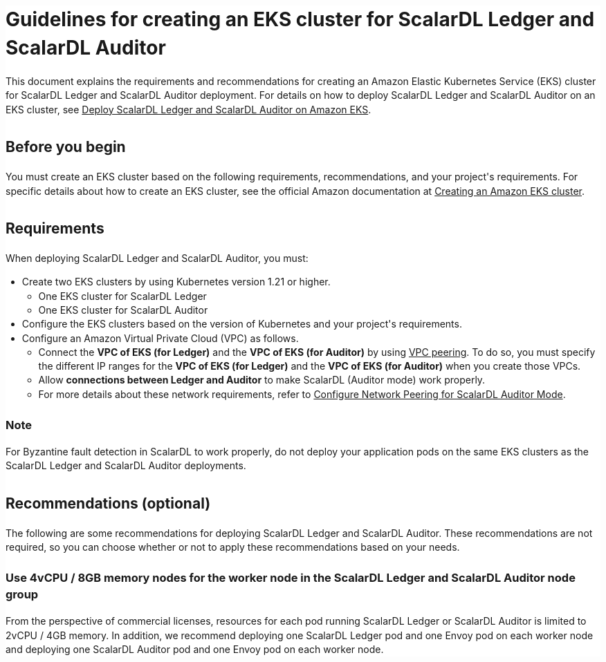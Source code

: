 # Guidelines for creating an EKS cluster for ScalarDL Ledger and ScalarDL Auditor

This document explains the requirements and recommendations for creating an Amazon Elastic Kubernetes Service (EKS) cluster for ScalarDL Ledger and ScalarDL Auditor deployment. For details on how to deploy ScalarDL Ledger and ScalarDL Auditor on an EKS cluster, see [Deploy ScalarDL Ledger and ScalarDL Auditor on Amazon EKS](./ManualDeploymentGuideScalarDLAuditorOnEKS.md).

## Before you begin

You must create an EKS cluster based on the following requirements, recommendations, and your project's requirements. For specific details about how to create an EKS cluster, see the official Amazon documentation at [Creating an Amazon EKS cluster](https://docs.aws.amazon.com/eks/latest/userguide/create-cluster.html).

## Requirements

When deploying ScalarDL Ledger and ScalarDL Auditor, you must:

* Create two EKS clusters by using Kubernetes version 1.21 or higher.
    * One EKS cluster for ScalarDL Ledger
    * One EKS cluster for ScalarDL Auditor
* Configure the EKS clusters based on the version of Kubernetes and your project's requirements.
* Configure an Amazon Virtual Private Cloud (VPC) as follows.
    * Connect the **VPC of EKS (for Ledger)** and the **VPC of EKS (for Auditor)** by using [VPC peering](https://docs.aws.amazon.com/vpc/latest/peering/what-is-vpc-peering.html). To do so, you must specify the different IP ranges for the **VPC of EKS (for Ledger)** and the **VPC of EKS (for Auditor)** when you create those VPCs.
    * Allow **connections between Ledger and Auditor** to make ScalarDL (Auditor mode) work properly.
    * For more details about these network requirements, refer to [Configure Network Peering for ScalarDL Auditor Mode](./NetworkPeeringForScalarDLAuditor.md).

### Note
For Byzantine fault detection in ScalarDL to work properly, do not deploy your application pods on the same EKS clusters as the ScalarDL Ledger and ScalarDL Auditor deployments.

## Recommendations (optional)

The following are some recommendations for deploying ScalarDL Ledger and ScalarDL Auditor. These recommendations are not required, so you can choose whether or not to apply these recommendations based on your needs.

### Use 4vCPU / 8GB memory nodes for the worker node in the ScalarDL Ledger and ScalarDL Auditor node group

From the perspective of commercial licenses, resources for each pod running ScalarDL Ledger or ScalarDL Auditor is limited to 2vCPU / 4GB memory. In addition, we recommend deploying one ScalarDL Ledger pod and one Envoy pod on each worker node and deploying one ScalarDL Auditor pod and one Envoy pod on each worker node.
